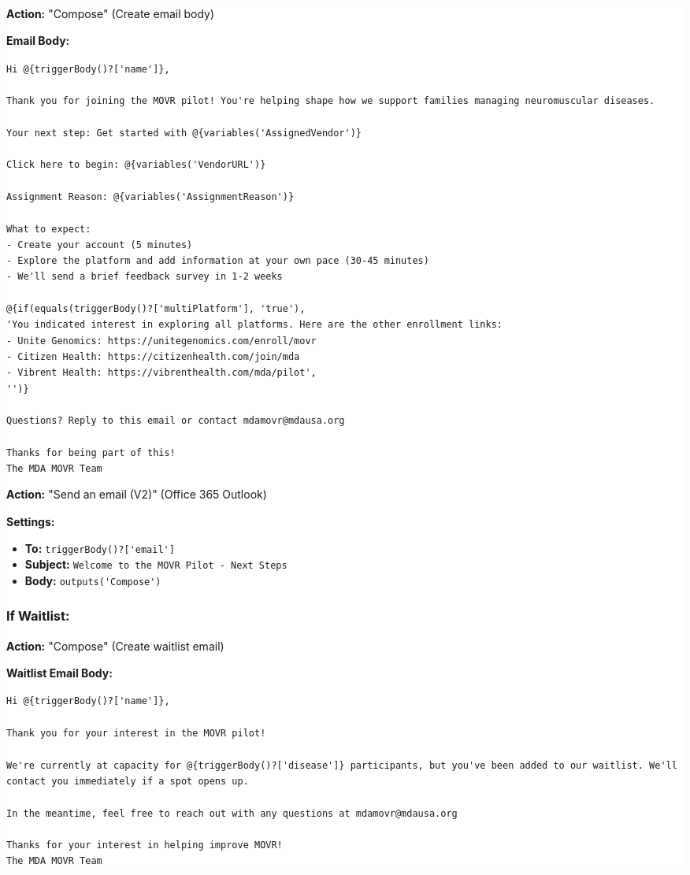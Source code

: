 **Action:** "Compose" (Create email body)

**Email Body:**
```
Hi @{triggerBody()?['name']},

Thank you for joining the MOVR pilot! You're helping shape how we support families managing neuromuscular diseases.

Your next step: Get started with @{variables('AssignedVendor')}

Click here to begin: @{variables('VendorURL')}

Assignment Reason: @{variables('AssignmentReason')}

What to expect:
- Create your account (5 minutes)
- Explore the platform and add information at your own pace (30-45 minutes)
- We'll send a brief feedback survey in 1-2 weeks

@{if(equals(triggerBody()?['multiPlatform'], 'true'), 
'You indicated interest in exploring all platforms. Here are the other enrollment links:
- Unite Genomics: https://unitegenomics.com/enroll/movr
- Citizen Health: https://citizenhealth.com/join/mda  
- Vibrent Health: https://vibrenthealth.com/mda/pilot', 
'')}

Questions? Reply to this email or contact mdamovr@mdausa.org

Thanks for being part of this!
The MDA MOVR Team
```

**Action:** "Send an email (V2)" (Office 365 Outlook)

**Settings:**
- **To:** `triggerBody()?['email']`
- **Subject:** `Welcome to the MOVR Pilot - Next Steps`
- **Body:** `outputs('Compose')`

### If Waitlist:

**Action:** "Compose" (Create waitlist email)

**Waitlist Email Body:**
```
Hi @{triggerBody()?['name']},

Thank you for your interest in the MOVR pilot!

We're currently at capacity for @{triggerBody()?['disease']} participants, but you've been added to our waitlist. We'll contact you immediately if a spot opens up.

In the meantime, feel free to reach out with any questions at mdamovr@mdausa.org

Thanks for your interest in helping improve MOVR!
The MDA MOVR Team
```
